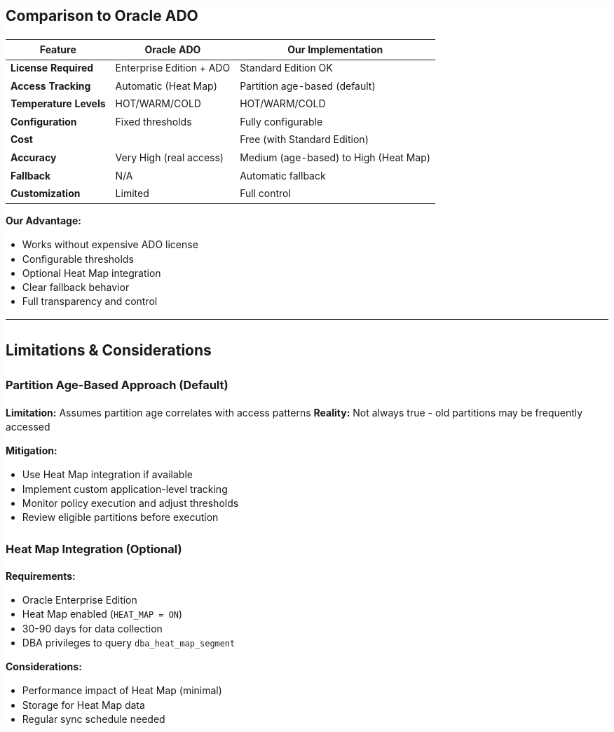 
## Comparison to Oracle ADO

| Feature | Oracle ADO | Our Implementation |
|---------|-----------|-------------------|
| **License Required** | Enterprise Edition + ADO | Standard Edition OK |
| **Access Tracking** | Automatic (Heat Map) | Partition age-based (default) |
| **Temperature Levels** | HOT/WARM/COLD | HOT/WARM/COLD |
| **Configuration** | Fixed thresholds | Fully configurable |
| **Cost** | $$$$ | Free (with Standard Edition) |
| **Accuracy** | Very High (real access) | Medium (age-based) to High (Heat Map) |
| **Fallback** | N/A | Automatic fallback |
| **Customization** | Limited | Full control |

**Our Advantage:**
- Works without expensive ADO license
- Configurable thresholds
- Optional Heat Map integration
- Clear fallback behavior
- Full transparency and control

---

## Limitations & Considerations

### Partition Age-Based Approach (Default)

**Limitation:** Assumes partition age correlates with access patterns
**Reality:** Not always true - old partitions may be frequently accessed

**Mitigation:**
- Use Heat Map integration if available
- Implement custom application-level tracking
- Monitor policy execution and adjust thresholds
- Review eligible partitions before execution

### Heat Map Integration (Optional)

**Requirements:**
- Oracle Enterprise Edition
- Heat Map enabled (`HEAT_MAP = ON`)
- 30-90 days for data collection
- DBA privileges to query `dba_heat_map_segment`

**Considerations:**
- Performance impact of Heat Map (minimal)
- Storage for Heat Map data
- Regular sync schedule needed
